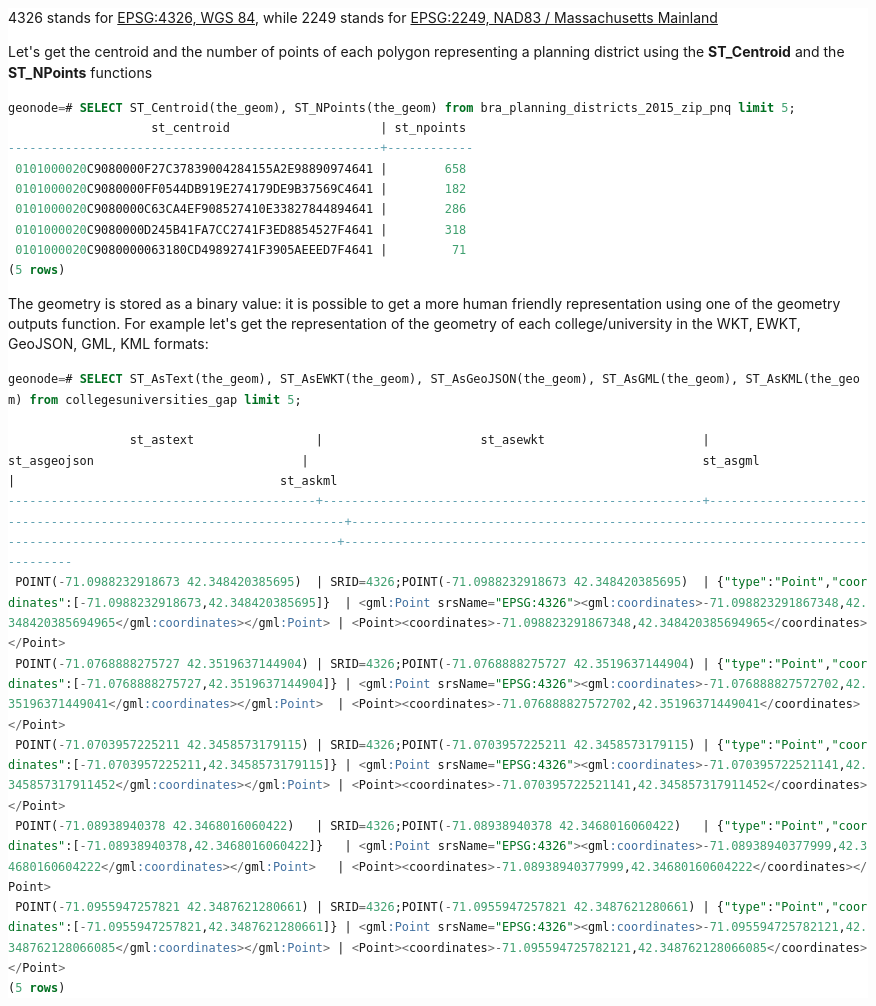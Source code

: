 4326 stands for [EPSG:4326, WGS 84](http://spatialreference.org/ref/epsg/wgs-84/), while 2249 stands for [EPSG:2249, NAD83 / Massachusetts Mainland](http://spatialreference.org/ref/epsg/2249/)

Let's get the centroid and the number of points of each polygon representing a planning district using the **ST_Centroid** and the **ST_NPoints** functions

```sql
geonode=# SELECT ST_Centroid(the_geom), ST_NPoints(the_geom) from bra_planning_districts_2015_zip_pnq limit 5;
                    st_centroid                     | st_npoints
----------------------------------------------------+------------
 0101000020C9080000F27C37839004284155A2E98890974641 |        658
 0101000020C9080000FF0544DB919E274179DE9B37569C4641 |        182
 0101000020C9080000C63CA4EF908527410E33827844894641 |        286
 0101000020C9080000D245B41FA7CC2741F3ED8854527F4641 |        318
 0101000020C9080000063180CD49892741F3905AEEED7F4641 |         71
(5 rows)
```

The geometry is stored as a binary value: it is possible to get a more human friendly representation using one of the geometry outputs function. For example let's get the representation of the geometry of each college/university in the WKT, EWKT, GeoJSON, GML, KML formats:

```sql
geonode=# SELECT ST_AsText(the_geom), ST_AsEWKT(the_geom), ST_AsGeoJSON(the_geom), ST_AsGML(the_geom), ST_AsKML(the_geom) from collegesuniversities_gap limit 5;

                 st_astext                 |                      st_asewkt                      |                            st_asgeojson                             |                                                       st_asgml                                                       |                                     st_askml                                     
-------------------------------------------+-----------------------------------------------------+---------------------------------------------------------------------+----------------------------------------------------------------------------------------------------------------------+----------------------------------------------------------------------------------
 POINT(-71.0988232918673 42.348420385695)  | SRID=4326;POINT(-71.0988232918673 42.348420385695)  | {"type":"Point","coordinates":[-71.0988232918673,42.348420385695]}  | <gml:Point srsName="EPSG:4326"><gml:coordinates>-71.098823291867348,42.348420385694965</gml:coordinates></gml:Point> | <Point><coordinates>-71.098823291867348,42.348420385694965</coordinates></Point>
 POINT(-71.0768888275727 42.3519637144904) | SRID=4326;POINT(-71.0768888275727 42.3519637144904) | {"type":"Point","coordinates":[-71.0768888275727,42.3519637144904]} | <gml:Point srsName="EPSG:4326"><gml:coordinates>-71.076888827572702,42.35196371449041</gml:coordinates></gml:Point>  | <Point><coordinates>-71.076888827572702,42.35196371449041</coordinates></Point>
 POINT(-71.0703957225211 42.3458573179115) | SRID=4326;POINT(-71.0703957225211 42.3458573179115) | {"type":"Point","coordinates":[-71.0703957225211,42.3458573179115]} | <gml:Point srsName="EPSG:4326"><gml:coordinates>-71.070395722521141,42.345857317911452</gml:coordinates></gml:Point> | <Point><coordinates>-71.070395722521141,42.345857317911452</coordinates></Point>
 POINT(-71.08938940378 42.3468016060422)   | SRID=4326;POINT(-71.08938940378 42.3468016060422)   | {"type":"Point","coordinates":[-71.08938940378,42.3468016060422]}   | <gml:Point srsName="EPSG:4326"><gml:coordinates>-71.08938940377999,42.34680160604222</gml:coordinates></gml:Point>   | <Point><coordinates>-71.08938940377999,42.34680160604222</coordinates></Point>
 POINT(-71.0955947257821 42.3487621280661) | SRID=4326;POINT(-71.0955947257821 42.3487621280661) | {"type":"Point","coordinates":[-71.0955947257821,42.3487621280661]} | <gml:Point srsName="EPSG:4326"><gml:coordinates>-71.095594725782121,42.348762128066085</gml:coordinates></gml:Point> | <Point><coordinates>-71.095594725782121,42.348762128066085</coordinates></Point>
(5 rows)
```
